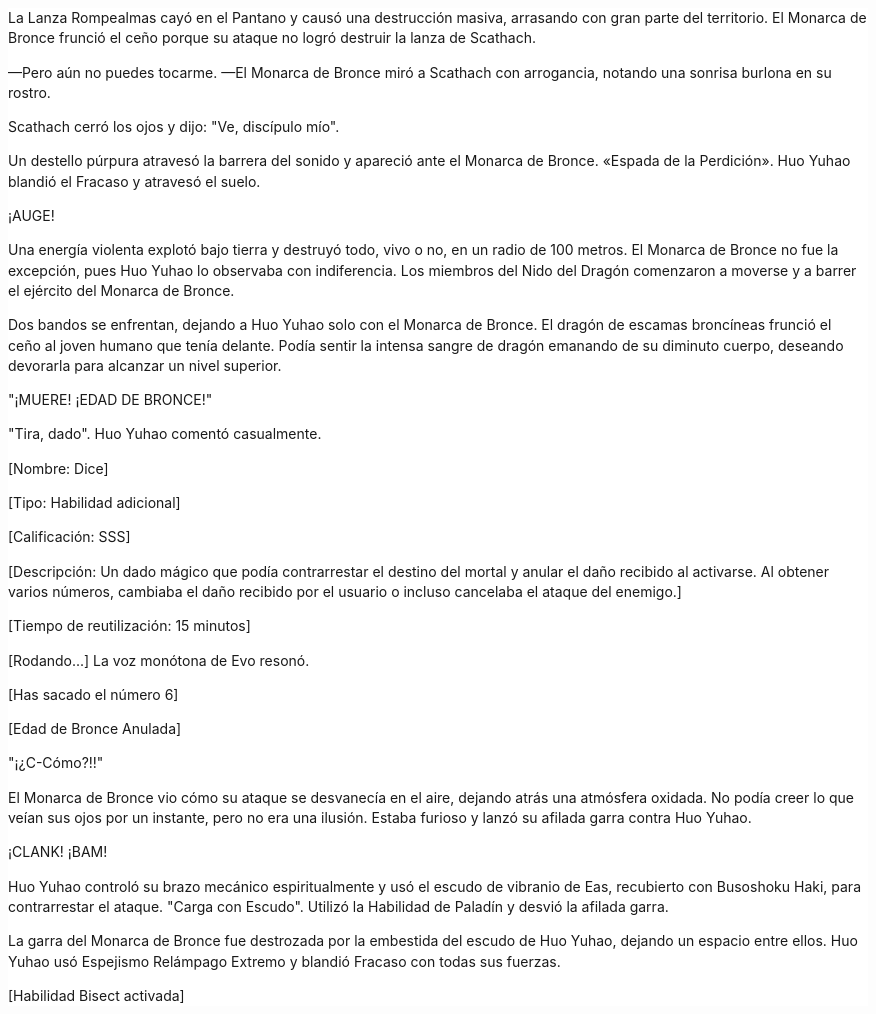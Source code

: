 La Lanza Rompealmas cayó en el Pantano y causó una destrucción masiva, arrasando con gran parte del territorio. El Monarca de Bronce frunció el ceño porque su ataque no logró destruir la lanza de Scathach.

—Pero aún no puedes tocarme. —El Monarca de Bronce miró a Scathach con arrogancia, notando una sonrisa burlona en su rostro.

Scathach cerró los ojos y dijo: "Ve, discípulo mío".

Un destello púrpura atravesó la barrera del sonido y apareció ante el Monarca de Bronce. «Espada de la Perdición». Huo Yuhao blandió el Fracaso y atravesó el suelo.

¡AUGE!

Una energía violenta explotó bajo tierra y destruyó todo, vivo o no, en un radio de 100 metros. El Monarca de Bronce no fue la excepción, pues Huo Yuhao lo observaba con indiferencia. Los miembros del Nido del Dragón comenzaron a moverse y a barrer el ejército del Monarca de Bronce.

Dos bandos se enfrentan, dejando a Huo Yuhao solo con el Monarca de Bronce. El dragón de escamas broncíneas frunció el ceño al joven humano que tenía delante. Podía sentir la intensa sangre de dragón emanando de su diminuto cuerpo, deseando devorarla para alcanzar un nivel superior.

"¡MUERE! ¡EDAD DE BRONCE!"

"Tira, dado". Huo Yuhao comentó casualmente.

[Nombre: Dice]

[Tipo: Habilidad adicional]

[Calificación: SSS]

[Descripción: Un dado mágico que podía contrarrestar el destino del mortal y anular el daño recibido al activarse. Al obtener varios números, cambiaba el daño recibido por el usuario o incluso cancelaba el ataque del enemigo.]

[Tiempo de reutilización: 15 minutos]

[Rodando...] La voz monótona de Evo resonó.

[Has sacado el número 6]

[Edad de Bronce Anulada]

"¡¿C-Cómo?!!"

El Monarca de Bronce vio cómo su ataque se desvanecía en el aire, dejando atrás una atmósfera oxidada. No podía creer lo que veían sus ojos por un instante, pero no era una ilusión. Estaba furioso y lanzó su afilada garra contra Huo Yuhao.

¡CLANK! ¡BAM!

Huo Yuhao controló su brazo mecánico espiritualmente y usó el escudo de vibranio de Eas, recubierto con Busoshoku Haki, para contrarrestar el ataque. "Carga con Escudo". Utilizó la Habilidad de Paladín y desvió la afilada garra.

La garra del Monarca de Bronce fue destrozada por la embestida del escudo de Huo Yuhao, dejando un espacio entre ellos. Huo Yuhao usó Espejismo Relámpago Extremo y blandió Fracaso con todas sus fuerzas.

[Habilidad Bisect activada]
